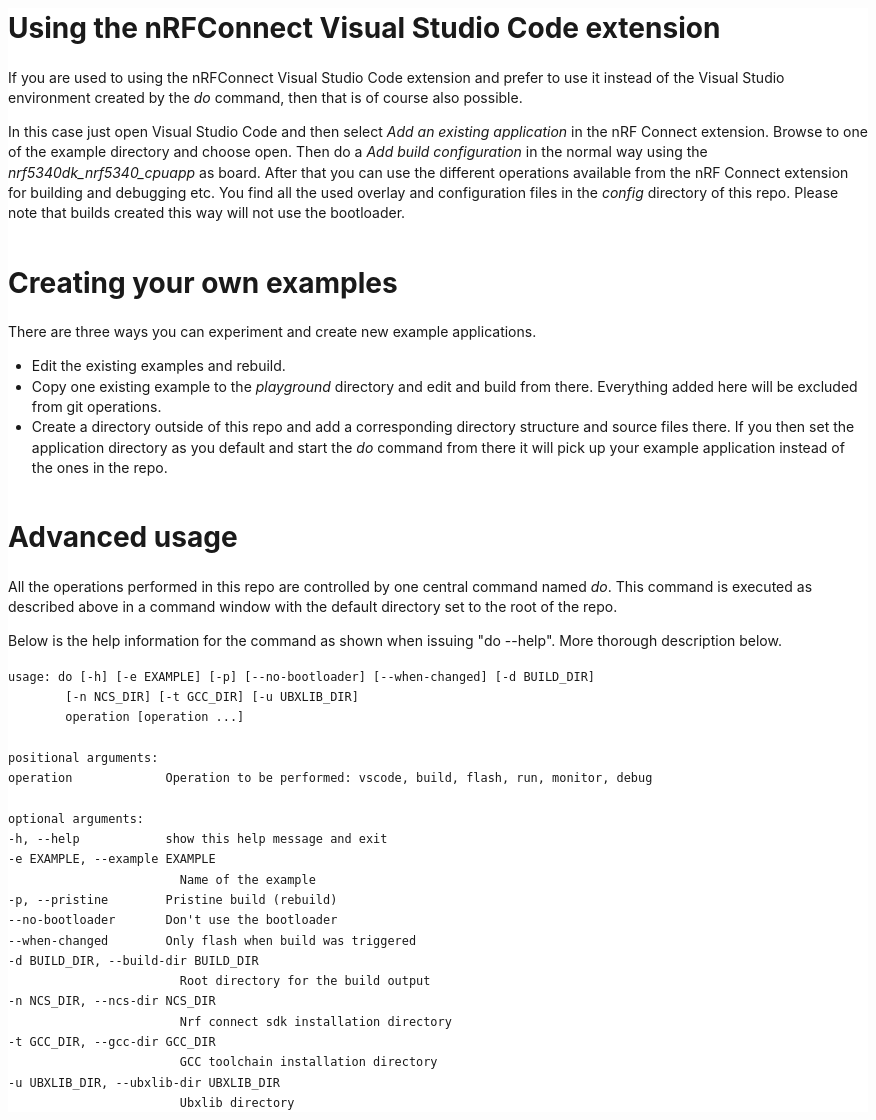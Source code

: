# Using the nRFConnect Visual Studio Code extension

If you are used to using the nRFConnect Visual Studio Code extension and prefer to use it instead of the Visual Studio environment created by the *do* command, then that is of course also possible.

In this case just open Visual Studio Code and then select *Add an existing application* in the nRF Connect extension. Browse to one of the example directory and choose open. Then do a *Add build configuration* in the normal way using the *nrf5340dk_nrf5340_cpuapp* as board. After that you can use the different operations available from the nRF Connect extension for building and debugging etc. You find all the used overlay and configuration files in the *config* directory of this repo. Please note that builds created this way will not use the bootloader.


# Creating your own examples

There are three ways you can experiment and create new example applications.

* Edit the existing examples and rebuild.
* Copy one existing example to the *playground* directory and edit and build from there. Everything added here will be excluded from git operations.
* Create a directory outside of this repo and add a corresponding directory structure and source files there. If you then set the application directory as you default and start the *do* command from there it will pick up your example application instead of the ones in the repo.


# Advanced usage

All the operations performed in this repo are controlled by one central command named *do*. This command is executed as described above in a command window with the default directory set to the root of the repo.

Below is the help information for the command as shown when issuing "do --help". More thorough description below.

    usage: do [-h] [-e EXAMPLE] [-p] [--no-bootloader] [--when-changed] [-d BUILD_DIR]
            [-n NCS_DIR] [-t GCC_DIR] [-u UBXLIB_DIR]
            operation [operation ...]

    positional arguments:
    operation             Operation to be performed: vscode, build, flash, run, monitor, debug

    optional arguments:
    -h, --help            show this help message and exit
    -e EXAMPLE, --example EXAMPLE
                            Name of the example
    -p, --pristine        Pristine build (rebuild)
    --no-bootloader       Don't use the bootloader
    --when-changed        Only flash when build was triggered
    -d BUILD_DIR, --build-dir BUILD_DIR
                            Root directory for the build output
    -n NCS_DIR, --ncs-dir NCS_DIR
                            Nrf connect sdk installation directory
    -t GCC_DIR, --gcc-dir GCC_DIR
                            GCC toolchain installation directory
    -u UBXLIB_DIR, --ubxlib-dir UBXLIB_DIR
                            Ubxlib directory
